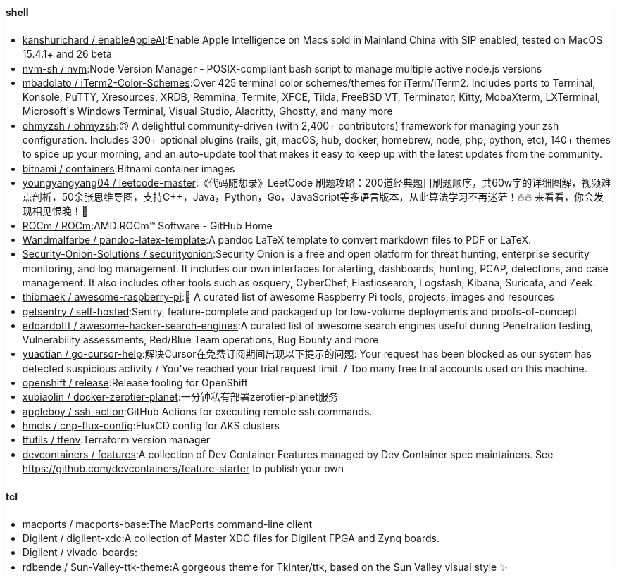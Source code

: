 #### shell
* [kanshurichard / enableAppleAI](https://github.com/kanshurichard/enableAppleAI):Enable Apple Intelligence on Macs sold in Mainland China with SIP enabled, tested on MacOS 15.4.1+ and 26 beta
* [nvm-sh / nvm](https://github.com/nvm-sh/nvm):Node Version Manager - POSIX-compliant bash script to manage multiple active node.js versions
* [mbadolato / iTerm2-Color-Schemes](https://github.com/mbadolato/iTerm2-Color-Schemes):Over 425 terminal color schemes/themes for iTerm/iTerm2. Includes ports to Terminal, Konsole, PuTTY, Xresources, XRDB, Remmina, Termite, XFCE, Tilda, FreeBSD VT, Terminator, Kitty, MobaXterm, LXTerminal, Microsoft's Windows Terminal, Visual Studio, Alacritty, Ghostty, and many more
* [ohmyzsh / ohmyzsh](https://github.com/ohmyzsh/ohmyzsh):🙃 A delightful community-driven (with 2,400+ contributors) framework for managing your zsh configuration. Includes 300+ optional plugins (rails, git, macOS, hub, docker, homebrew, node, php, python, etc), 140+ themes to spice up your morning, and an auto-update tool that makes it easy to keep up with the latest updates from the community.
* [bitnami / containers](https://github.com/bitnami/containers):Bitnami container images
* [youngyangyang04 / leetcode-master](https://github.com/youngyangyang04/leetcode-master):《代码随想录》LeetCode 刷题攻略：200道经典题目刷题顺序，共60w字的详细图解，视频难点剖析，50余张思维导图，支持C++，Java，Python，Go，JavaScript等多语言版本，从此算法学习不再迷茫！🔥🔥 来看看，你会发现相见恨晚！🚀
* [ROCm / ROCm](https://github.com/ROCm/ROCm):AMD ROCm™ Software - GitHub Home
* [Wandmalfarbe / pandoc-latex-template](https://github.com/Wandmalfarbe/pandoc-latex-template):A pandoc LaTeX template to convert markdown files to PDF or LaTeX.
* [Security-Onion-Solutions / securityonion](https://github.com/Security-Onion-Solutions/securityonion):Security Onion is a free and open platform for threat hunting, enterprise security monitoring, and log management. It includes our own interfaces for alerting, dashboards, hunting, PCAP, detections, and case management. It also includes other tools such as osquery, CyberChef, Elasticsearch, Logstash, Kibana, Suricata, and Zeek.
* [thibmaek / awesome-raspberry-pi](https://github.com/thibmaek/awesome-raspberry-pi):📝 A curated list of awesome Raspberry Pi tools, projects, images and resources
* [getsentry / self-hosted](https://github.com/getsentry/self-hosted):Sentry, feature-complete and packaged up for low-volume deployments and proofs-of-concept
* [edoardottt / awesome-hacker-search-engines](https://github.com/edoardottt/awesome-hacker-search-engines):A curated list of awesome search engines useful during Penetration testing, Vulnerability assessments, Red/Blue Team operations, Bug Bounty and more
* [yuaotian / go-cursor-help](https://github.com/yuaotian/go-cursor-help):解决Cursor在免费订阅期间出现以下提示的问题: Your request has been blocked as our system has detected suspicious activity / You've reached your trial request limit. / Too many free trial accounts used on this machine.
* [openshift / release](https://github.com/openshift/release):Release tooling for OpenShift
* [xubiaolin / docker-zerotier-planet](https://github.com/xubiaolin/docker-zerotier-planet):一分钟私有部署zerotier-planet服务
* [appleboy / ssh-action](https://github.com/appleboy/ssh-action):GitHub Actions for executing remote ssh commands.
* [hmcts / cnp-flux-config](https://github.com/hmcts/cnp-flux-config):FluxCD config for AKS clusters
* [tfutils / tfenv](https://github.com/tfutils/tfenv):Terraform version manager
* [devcontainers / features](https://github.com/devcontainers/features):A collection of Dev Container Features managed by Dev Container spec maintainers. See https://github.com/devcontainers/feature-starter to publish your own

#### tcl
* [macports / macports-base](https://github.com/macports/macports-base):The MacPorts command-line client
* [Digilent / digilent-xdc](https://github.com/Digilent/digilent-xdc):A collection of Master XDC files for Digilent FPGA and Zynq boards.
* [Digilent / vivado-boards](https://github.com/Digilent/vivado-boards):
* [rdbende / Sun-Valley-ttk-theme](https://github.com/rdbende/Sun-Valley-ttk-theme):A gorgeous theme for Tkinter/ttk, based on the Sun Valley visual style ✨
